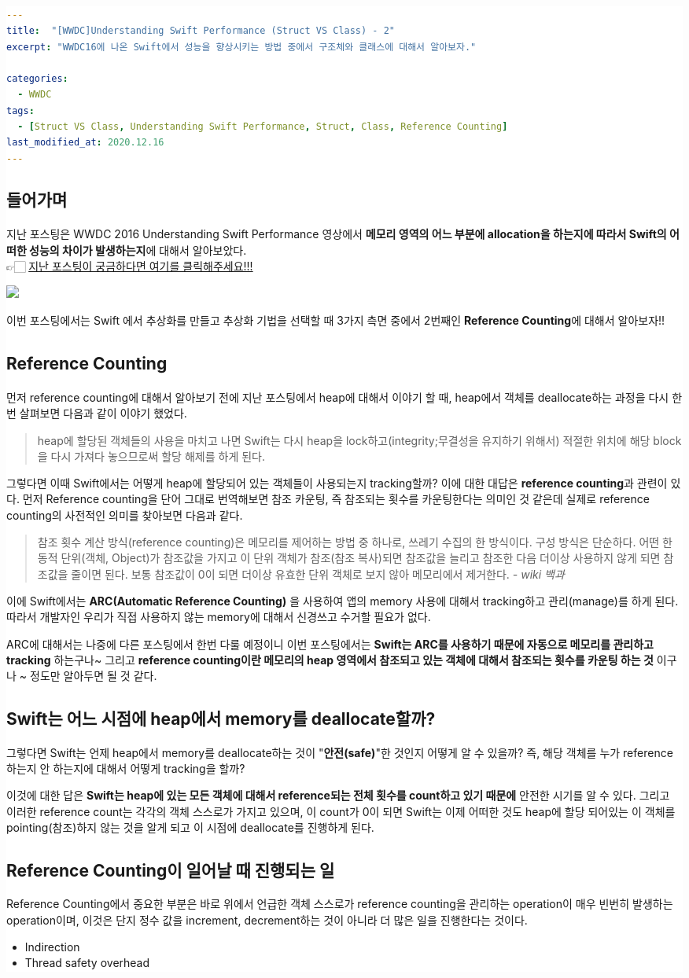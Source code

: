 ```yaml
---
title:  "[WWDC]Understanding Swift Performance (Struct VS Class) - 2"
excerpt: "WWDC16에 나온 Swift에서 성능을 향상시키는 방법 중에서 구조체와 클래스에 대해서 알아보자."

categories:
  - WWDC
tags:
  - [Struct VS Class, Understanding Swift Performance, Struct, Class, Reference Counting]
last_modified_at: 2020.12.16
---
```


## 들어가며
지난 포스팅은 WWDC 2016 Understanding Swift Performance 영상에서 **메모리 영역의 어느 부분에 allocation을 하는지에 따라서 Swift의 어떠한 성능의 차이가 발생하는지**에 대해서 알아보았다. <br>
👉🏻 [지난 포스팅이 궁금하다면 여기를 클릭해주세요!!!]({{site.url}}{{site.baseurl}}/wwdc/UnderstandingSwiftPerformance_1)

![](https://images.velog.io/images/minni/post/fc0cc906-5d33-4f1e-ad0a-f6ec0f67e7c5/image.png)

이번 포스팅에서는 Swift 에서 추상화를 만들고 추상화 기법을 선택할 때 3가지 측면 중에서 2번째인 **Reference Counting**에 대해서 알아보자!!

## Reference Counting

먼저 reference counting에 대해서 알아보기 전에 지난 포스팅에서 heap에 대해서 이야기 할 때, heap에서 객체를 deallocate하는 과정을 다시 한번 살펴보면 다음과 같이 이야기 했었다.
> heap에 할당된 객체들의 사용을 마치고 나면 Swift는 다시 heap을 lock하고(integrity;무결성을 유지하기 위해서) 적절한 위치에 해당 block을 다시 가져다 놓으므로써 할당 해제를 하게 된다. 

그렇다면 이때 Swift에서는 어떻게 heap에 할당되어 있는 객체들이 사용되는지 tracking할까?
이에 대한 대답은 **reference counting**과 관련이 있다. 먼저 Reference counting을 단어 그대로 번역해보면 참조 카운팅, 즉 참조되는 횟수를 카운팅한다는 의미인 것 같은데 실제로 reference counting의 사전적인 의미를 찾아보면 다음과 같다. 

> 참조 횟수 계산 방식(reference counting)은 메모리를 제어하는 방법 중 하나로, 쓰레기 수집의 한 방식이다. 구성 방식은 단순하다. 어떤 한 동적 단위(객체, Object)가 참조값을 가지고 이 단위 객체가 참조(참조 복사)되면 참조값을 늘리고 참조한 다음 더이상 사용하지 않게 되면 참조값을 줄이면 된다. 보통 참조값이 0이 되면 더이상 유효한 단위 객체로 보지 않아 메모리에서 제거한다. _- wiki 백과_

이에 Swift에서는 **ARC(Automatic Reference Counting)** 을 사용하여 앱의 memory 사용에 대해서 tracking하고 관리(manage)를 하게 된다. 따라서 개발자인 우리가 직접 사용하지 않는 memory에 대해서 신경쓰고 수거할 필요가 없다. 

ARC에 대해서는 나중에 다른 포스팅에서 한번 다룰 예정이니 이번 포스팅에서는 **Swift는 ARC를 사용하기 때문에 자동으로 메모리를 관리하고 tracking** 하는구나~ 그리고 **reference counting이란 메모리의 heap 영역에서 참조되고 있는 객체에 대해서 참조되는 횟수를 카운팅 하는 것** 이구나 ~ 정도만 알아두면 될 것 같다.  
## Swift는 어느 시점에 heap에서 memory를 deallocate할까?
그렇다면 Swift는 언제 heap에서 memory를 deallocate하는 것이 "**안전(safe)**"한 것인지 어떻게 알 수 있을까? 즉, 해당 객체를 누가 reference하는지 안 하는지에 대해서 어떻게 tracking을 할까?

이것에 대한 답은 **Swift는 heap에 있는 모든 객체에 대해서 reference되는 전체 횟수를 count하고 있기 때문에** 안전한 시기를 알 수 있다. 그리고 이러한 reference count는 각각의 객체 스스로가 가지고 있으며, 이 count가 0이 되면 Swift는 이제 어떠한 것도 heap에 할당 되어있는 이 객체를 pointing(참조)하지 않는 것을 알게 되고 이 시점에 deallocate를 진행하게 된다. 

## Reference Counting이 일어날 때 진행되는 일
Reference Counting에서 중요한 부분은 바로 위에서 언급한 객체 스스로가 reference counting을 관리하는 operation이 매우 빈번히 발생하는 operation이며, 이것은 단지 정수 값을 increment, decrement하는 것이 아니라 더 많은 일을 진행한다는 것이다. 
- Indirection
- Thread safety overhead
